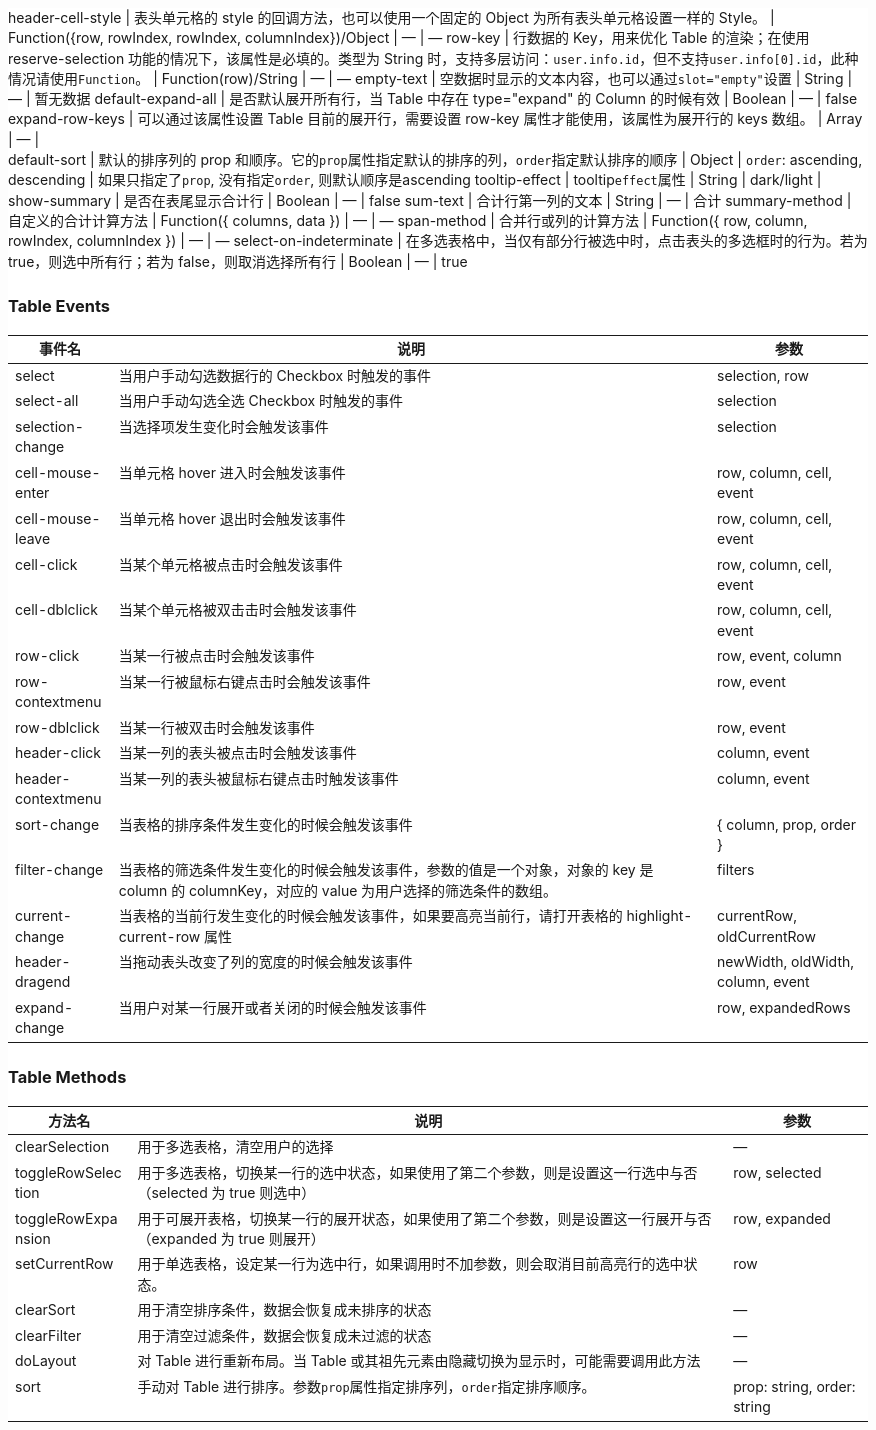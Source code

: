 header-cell-style | 表头单元格的 style 的回调方法，也可以使用一个固定的 Object 为所有表头单元格设置一样的 Style。 | Function({row, rowIndex, rowIndex, columnIndex})/Object | — | — 
row-key | 行数据的 Key，用来优化 Table 的渲染；在使用 reserve-selection 功能的情况下，该属性是必填的。类型为 String 时，支持多层访问：`user.info.id`，但不支持`user.info[0].id`，此种情况请使用`Function`。 | Function(row)/String | — | — 
empty-text | 空数据时显示的文本内容，也可以通过`slot="empty"`设置 | String | — | 暂无数据 
default-expand-all | 是否默认展开所有行，当 Table 中存在 type=&quot;expand&quot; 的 Column 的时候有效 | Boolean | — | false 
expand-row-keys | 可以通过该属性设置 Table 目前的展开行，需要设置 row-key 属性才能使用，该属性为展开行的 keys 数组。 | Array | — |  
default-sort | 默认的排序列的 prop 和顺序。它的`prop`属性指定默认的排序的列，`order`指定默认排序的顺序 | Object | `order`: ascending, descending | 如果只指定了`prop`, 没有指定`order`, 则默认顺序是ascending 
tooltip-effect | tooltip`effect`属性 | String | dark/light |  
show-summary | 是否在表尾显示合计行 | Boolean | — | false 
sum-text | 合计行第一列的文本 | String | — | 合计 
summary-method | 自定义的合计计算方法 | Function({ columns, data }) | — | — 
span-method | 合并行或列的计算方法 | Function({ row, column, rowIndex, columnIndex }) | — | — 
select-on-indeterminate | 在多选表格中，当仅有部分行被选中时，点击表头的多选框时的行为。若为 true，则选中所有行；若为 false，则取消选择所有行 | Boolean | — | true 


### Table Events<a name="table-events"></a>
事件名 | 说明 | 参数 
 ---  |  ---  |  ---  | 
select | 当用户手动勾选数据行的 Checkbox 时触发的事件 | selection, row 
select-all | 当用户手动勾选全选 Checkbox 时触发的事件 | selection 
selection-change | 当选择项发生变化时会触发该事件 | selection 
cell-mouse-enter | 当单元格 hover 进入时会触发该事件 | row, column, cell, event 
cell-mouse-leave | 当单元格 hover 退出时会触发该事件 | row, column, cell, event 
cell-click | 当某个单元格被点击时会触发该事件 | row, column, cell, event 
cell-dblclick | 当某个单元格被双击击时会触发该事件 | row, column, cell, event 
row-click | 当某一行被点击时会触发该事件 | row, event, column 
row-contextmenu | 当某一行被鼠标右键点击时会触发该事件 | row, event 
row-dblclick | 当某一行被双击时会触发该事件 | row, event 
header-click | 当某一列的表头被点击时会触发该事件 | column, event 
header-contextmenu | 当某一列的表头被鼠标右键点击时触发该事件 | column, event 
sort-change | 当表格的排序条件发生变化的时候会触发该事件 | { column, prop, order } 
filter-change | 当表格的筛选条件发生变化的时候会触发该事件，参数的值是一个对象，对象的 key 是 column 的 columnKey，对应的 value 为用户选择的筛选条件的数组。 | filters 
current-change | 当表格的当前行发生变化的时候会触发该事件，如果要高亮当前行，请打开表格的 highlight-current-row 属性 | currentRow, oldCurrentRow 
header-dragend | 当拖动表头改变了列的宽度的时候会触发该事件 | newWidth, oldWidth, column, event 
expand-change | 当用户对某一行展开或者关闭的时候会触发该事件 | row, expandedRows 


### Table Methods<a name="table-methods"></a>
方法名 | 说明 | 参数 
 ---  |  ---  |  ---  | 
clearSelection | 用于多选表格，清空用户的选择 | — 
toggleRowSelection | 用于多选表格，切换某一行的选中状态，如果使用了第二个参数，则是设置这一行选中与否（selected 为 true 则选中） | row, selected 
toggleRowExpansion | 用于可展开表格，切换某一行的展开状态，如果使用了第二个参数，则是设置这一行展开与否（expanded 为 true 则展开） | row, expanded 
setCurrentRow | 用于单选表格，设定某一行为选中行，如果调用时不加参数，则会取消目前高亮行的选中状态。 | row 
clearSort | 用于清空排序条件，数据会恢复成未排序的状态 | — 
clearFilter | 用于清空过滤条件，数据会恢复成未过滤的状态 | — 
doLayout | 对 Table 进行重新布局。当 Table 或其祖先元素由隐藏切换为显示时，可能需要调用此方法 | — 
sort | 手动对 Table 进行排序。参数`prop`属性指定排序列，`order`指定排序顺序。 | prop: string, order: string 
